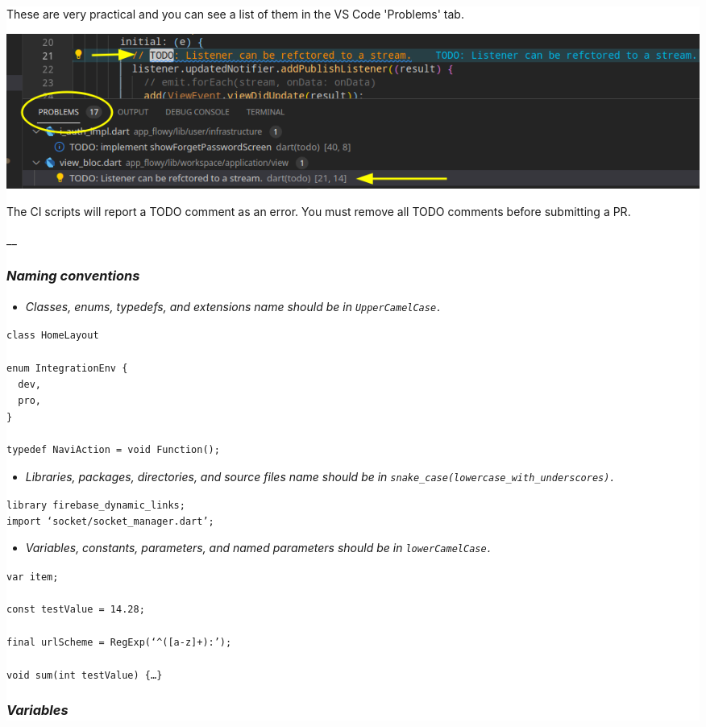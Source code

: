 These are very practical and you can see a list of them in the VS Code 'Problems' tab.

![](<../../../.gitbook/assets/image (1).png>)

The CI scripts will report a TODO comment as an error. You must remove all TODO comments before submitting a PR.

__

### _Naming conventions_ <a href="#7a56" id="7a56"></a>

* _Classes, enums, typedefs, and extensions name should be in `UpperCamelCase.`_

```
class HomeLayout

enum IntegrationEnv {
  dev,
  pro,
}

typedef NaviAction = void Function();
```

* _Libraries, packages, directories, and source files name should be in `snake_case(lowercase_with_underscores).`_

```
library firebase_dynamic_links;
import ‘socket/socket_manager.dart’;
```

* _Variables, constants, parameters, and named parameters should be in `lowerCamelCase.`_

```
var item;

const testValue = 14.28;

final urlScheme = RegExp(‘^([a-z]+):’);

void sum(int testValue) {…}
```

### _Variables_ <a href="#5dc0" id="5dc0"></a>
